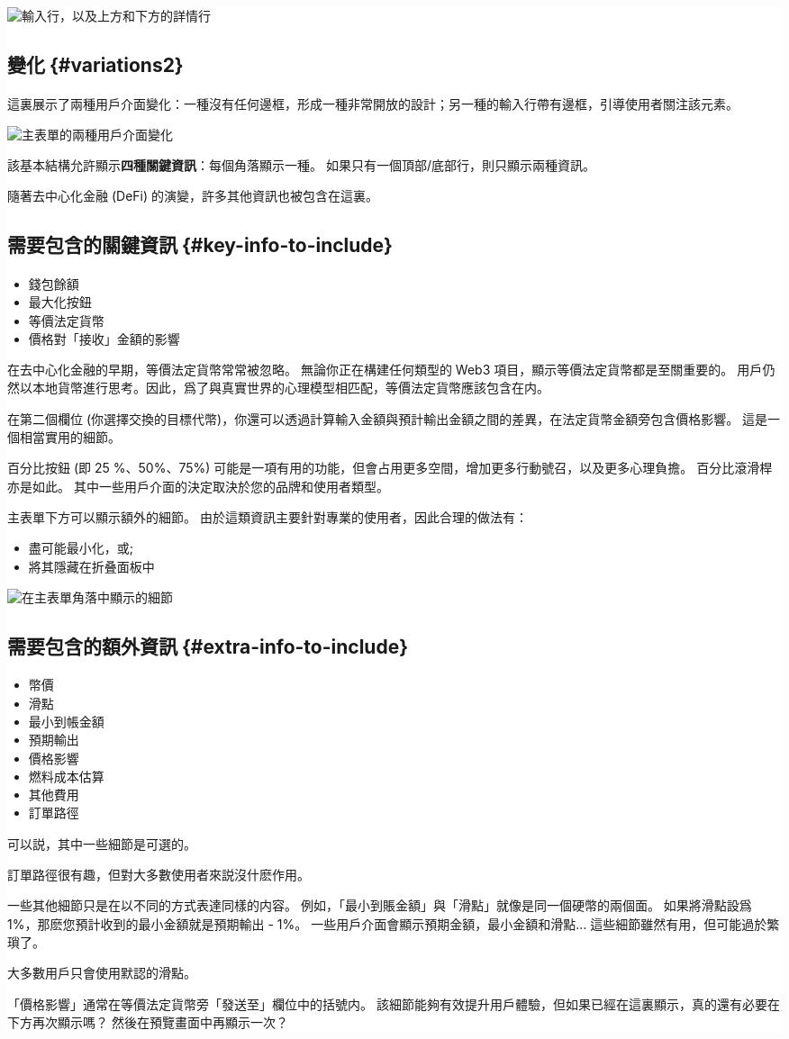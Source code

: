 ![輸入行，以及上方和下方的詳情行](./2.png)

## 變化 {#variations2}

這裏展示了兩種用戶介面變化：一種沒有任何邊框，形成一種非常開放的設計；另一種的輸入行帶有邊框，引導使用者關注該元素。

![主表單的兩種用戶介面變化](./3.png)

該基本結構允許顯示**四種關鍵資訊**：每個角落顯示一種。 如果只有一個頂部/底部行，則只顯示兩種資訊。

隨著去中心化金融 (DeFi) 的演變，許多其他資訊也被包含在這裏。

## 需要包含的關鍵資訊 {#key-info-to-include}

- 錢包餘額
- 最大化按鈕
- 等價法定貨幣
- 價格對「接收」金額的影響

在去中心化金融的早期，等價法定貨幣常常被忽略。 無論你正在構建任何類型的 Web3 項目，顯示等價法定貨幣都是至關重要的。 用戶仍然以本地貨幣進行思考。因此，爲了與真實世界的心理模型相匹配，等價法定貨幣應該包含在内。

在第二個欄位 (你選擇交換的目標代幣)，你還可以透過計算輸入金額與預計輸出金額之間的差異，在法定貨幣金額旁包含價格影響。 這是一個相當實用的細節。

百分比按鈕 (即 25 %、50%、75%) 可能是一項有用的功能，但會占用更多空間，增加更多行動號召，以及更多心理負擔。 百分比滾滑桿亦是如此。 其中一些用戶介面的決定取決於您的品牌和使用者類型。

主表單下方可以顯示額外的細節。 由於這類資訊主要針對專業的使用者，因此合理的做法有：

- 盡可能最小化，或;
- 將其隱藏在折叠面板中

![在主表單角落中顯示的細節](./4.png)

## 需要包含的額外資訊 {#extra-info-to-include}

- 幣價
- 滑點
- 最小到帳金額
- 預期輸出
- 價格影響
- 燃料成本估算
- 其他費用
- 訂單路徑

可以説，其中一些細節是可選的。

訂單路徑很有趣，但對大多數使用者來説沒什麽作用。

一些其他細節只是在以不同的方式表達同樣的内容。 例如，「最小到賬金額」與「滑點」就像是同一個硬幣的兩個面。 如果將滑點設爲 1%，那麽您預計收到的最小金額就是預期輸出 - 1%。 一些用戶介面會顯示預期金額，最小金額和滑點… 這些細節雖然有用，但可能過於繁瑣了。

大多數用戶只會使用默認的滑點。

「價格影響」通常在等價法定貨幣旁「發送至」欄位中的括號内。 該細節能夠有效提升用戶體驗，但如果已經在這裏顯示，真的還有必要在下方再次顯示嗎？ 然後在預覽畫面中再顯示一次？
